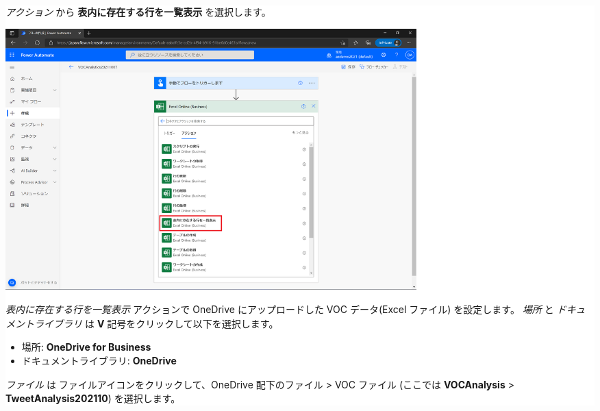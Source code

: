 *アクション* から **表内に存在する行を一覧表示** を選択します。

<img src="doc_images/handson_textanalytics_38.png" width="600">

*表内に存在する行を一覧表示* アクションで OneDrive にアップロードした VOC データ(Excel ファイル) を設定します。
*場所* と *ドキュメントライブラリ* は **V** 記号をクリックして以下を選択します。

- 場所: **OneDrive for Business**
- ドキュメントライブラリ: **OneDrive**

*ファイル* は ファイルアイコンをクリックして、OneDrive 配下のファイル > VOC ファイル (ここでは **VOCAnalysis** > **TweetAnalysis202110**) を選択します。
